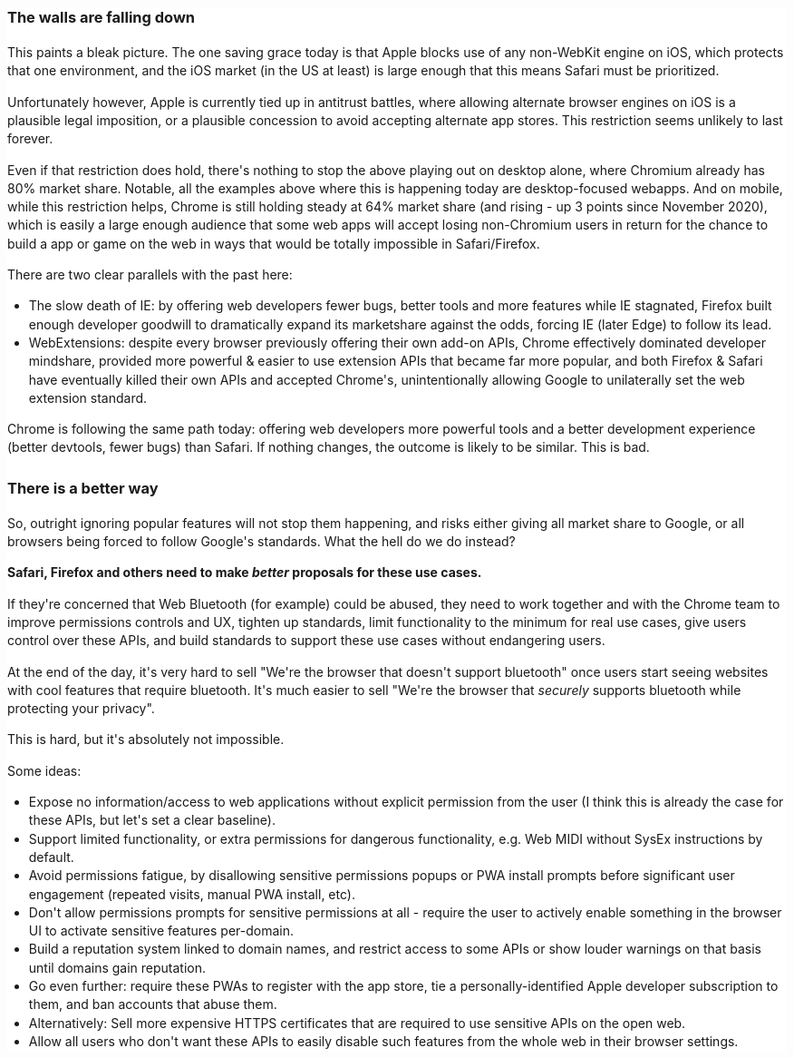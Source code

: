 ### The walls are falling down

This paints a bleak picture. The one saving grace today is that Apple blocks use of any non-WebKit engine on iOS, which protects that one environment, and the iOS market (in the US at least) is large enough that this means Safari must be prioritized.

Unfortunately however, Apple is currently tied up in antitrust battles, where allowing alternate browser engines on iOS is a plausible legal imposition, or a plausible concession to avoid accepting alternate app stores. This restriction seems unlikely to last forever.

Even if that restriction does hold, there's nothing to stop the above playing out on desktop alone, where Chromium already has 80% market share. Notable, all the examples above where this is happening today are desktop-focused webapps. And on mobile, while this restriction helps, Chrome is still holding steady at 64% market share (and rising - up 3 points since November 2020), which is easily a large enough audience that some web apps will accept losing non-Chromium users in return for the chance to build a app or game on the web in ways that would be totally impossible in Safari/Firefox.

There are two clear parallels with the past here:

* The slow death of IE: by offering web developers fewer bugs, better tools and more features while IE stagnated, Firefox built enough developer goodwill to dramatically expand its marketshare against the odds, forcing IE (later Edge) to follow its lead.
* WebExtensions: despite every browser previously offering their own add-on APIs, Chrome effectively dominated developer mindshare, provided more powerful & easier to use extension APIs that became far more popular, and both Firefox & Safari have eventually killed their own APIs and accepted Chrome's, unintentionally allowing Google to unilaterally set the web extension standard.

Chrome is following the same path today: offering web developers more powerful tools and a better development experience (better devtools, fewer bugs) than Safari. If nothing changes, the outcome is likely to be similar. This is bad.

### There is a better way

So, outright ignoring popular features will not stop them happening, and risks either giving all market share to Google, or all browsers being forced to follow Google's standards. What the hell do we do instead?

**Safari, Firefox and others need to make _better_ proposals for these use cases.**

If they're concerned that Web Bluetooth (for example) could be abused, they need to work together and with the Chrome team to improve permissions controls and UX, tighten up standards, limit functionality to the minimum for real use cases, give users control over these APIs, and build standards to support these use cases without endangering users.

At the end of the day, it's very hard to sell "We're the browser that doesn't support bluetooth" once users start seeing websites with cool features that require bluetooth. It's much easier to sell "We're the browser that _securely_ supports bluetooth while protecting your privacy".

This is hard, but it's absolutely not impossible.

Some ideas:

* Expose no information/access to web applications without explicit permission from the user (I think this is already the case for these APIs, but let's set a clear baseline).
* Support limited functionality, or extra permissions for dangerous functionality, e.g. Web MIDI without SysEx instructions by default.
* Avoid permissions fatigue, by disallowing sensitive permissions popups or PWA install prompts before significant user engagement (repeated visits, manual PWA install, etc).
* Don't allow permissions prompts for sensitive permissions at all - require the user to actively enable something in the browser UI to activate sensitive features per-domain.
* Build a reputation system linked to domain names, and restrict access to some APIs or show louder warnings on that basis until domains gain reputation.
* Go even further: require these PWAs to register with the app store, tie a personally-identified Apple developer subscription to them, and ban accounts that abuse them.
* Alternatively: Sell more expensive HTTPS certificates that are required to use sensitive APIs on the open web.
* Allow all users who don't want these APIs to easily disable such features from the whole web in their browser settings.

